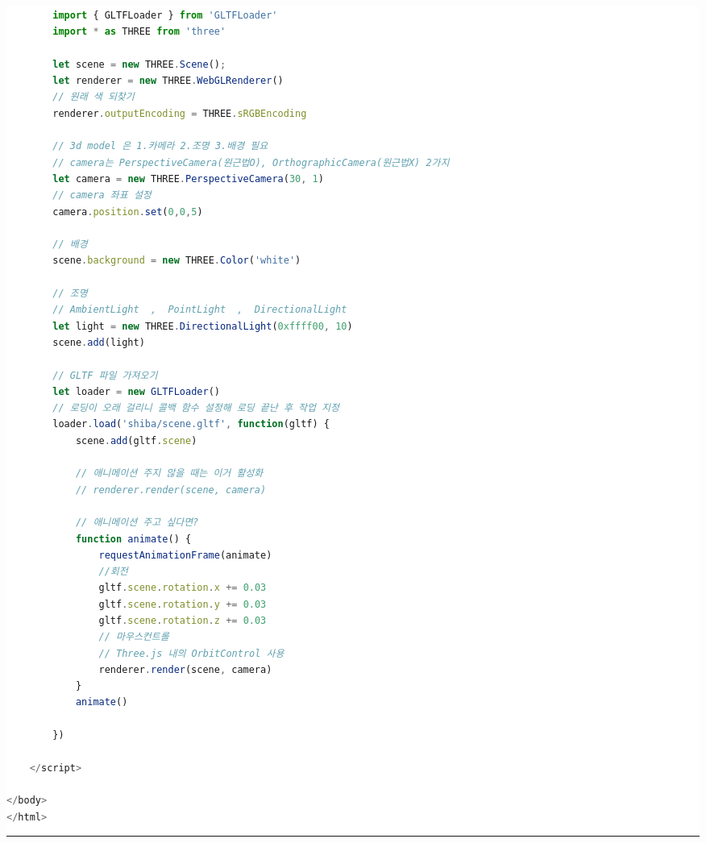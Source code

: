 ```jsx
        import { GLTFLoader } from 'GLTFLoader'
        import * as THREE from 'three'

        let scene = new THREE.Scene();
        let renderer = new THREE.WebGLRenderer()
        // 원래 색 되찾기
        renderer.outputEncoding = THREE.sRGBEncoding

        // 3d model 은 1.카메라 2.조명 3.배경 필요
        // camera는 PerspectiveCamera(원근법O), OrthographicCamera(원근법X) 2가지
        let camera = new THREE.PerspectiveCamera(30, 1)
        // camera 좌표 설정
        camera.position.set(0,0,5)

        // 배경
        scene.background = new THREE.Color('white')

        // 조명
        // AmbientLight  ,  PointLight  ,  DirectionalLight
        let light = new THREE.DirectionalLight(0xffff00, 10)
        scene.add(light)

        // GLTF 파일 가져오기
        let loader = new GLTFLoader()
        // 로딩이 오래 걸리니 콜백 함수 설정해 로딩 끝난 후 작업 지정
        loader.load('shiba/scene.gltf', function(gltf) {
            scene.add(gltf.scene)

            // 애니메이션 주지 않을 때는 이거 활성화
            // renderer.render(scene, camera)

            // 애니메이션 주고 싶다면?
            function animate() {
                requestAnimationFrame(animate)
                //회전
                gltf.scene.rotation.x += 0.03
                gltf.scene.rotation.y += 0.03
                gltf.scene.rotation.z += 0.03
                // 마우스컨트롤
                // Three.js 내의 OrbitControl 사용
                renderer.render(scene, camera)
            }
            animate()

        })

    </script>

</body>
</html>
```

---